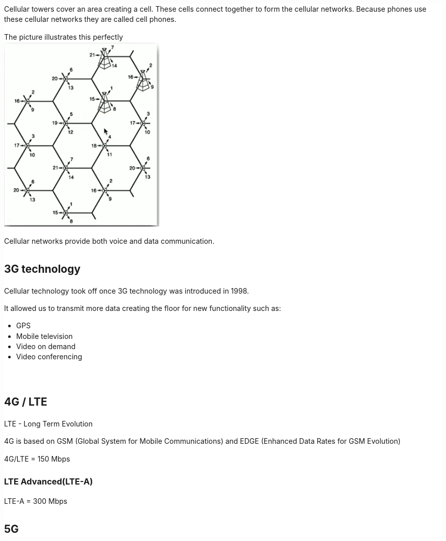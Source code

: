 Cellular towers cover an area creating a cell. These cells connect together to form the cellular networks. Because phones use these cellular networks they are called cell phones.

The picture illustrates this perfectly  
![13641130bac9eb55cb52eb807ae113d5.png](../_resources/13641130bac9eb55cb52eb807ae113d5.png)

Cellular networks provide both voice and data communication.

## 3G technology

Cellular technology took off once 3G technology was introduced in 1998.

It allowed us to transmit more data creating the floor for new functionality such as:

- GPS
- Mobile television
- Video on demand
- Video conferencing

&nbsp;

## 4G / LTE

LTE - Long Term Evolution

4G is based on GSM (Global System for Mobile Communications) and EDGE (Enhanced Data Rates for GSM Evolution)

4G/LTE = 150 Mbps

### LTE Advanced(LTE-A)

LTE-A = 300 Mbps

## 5G

